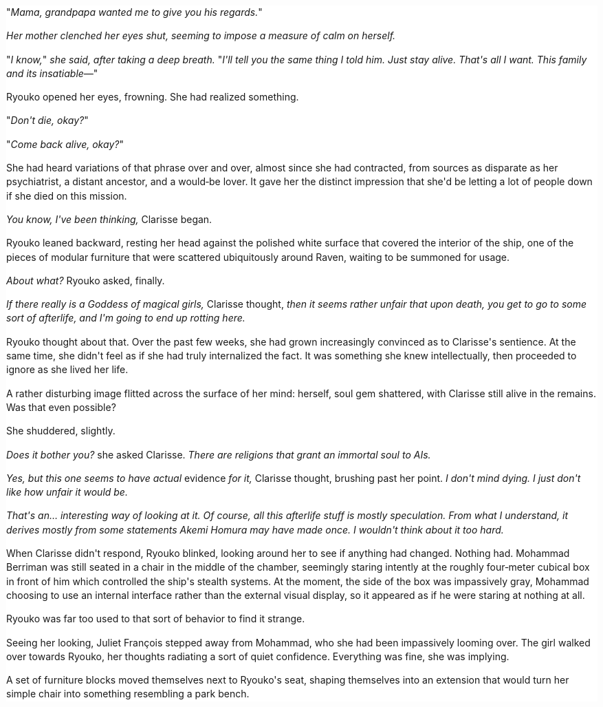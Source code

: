 "*Mama, grandpapa wanted me to give you his regards.*"

*Her mother clenched her eyes shut, seeming to impose a measure of calm on herself.*

"*I know,*" *she said, after taking a deep breath.* "*I'll tell you the same thing I told him. Just stay alive. That's all I want. This family and its insatiable—*"

Ryouko opened her eyes, frowning. She had realized something.

"*Don't die, okay?*"

"*Come back alive, okay?*"

She had heard variations of that phrase over and over, almost since she had contracted, from sources as disparate as her psychiatrist, a distant ancestor, and a would‐be lover. It gave her the distinct impression that she'd be letting a lot of people down if she died on this mission.

*You know, I've been thinking,* Clarisse began.

Ryouko leaned backward, resting her head against the polished white surface that covered the interior of the ship, one of the pieces of modular furniture that were scattered ubiquitously around Raven, waiting to be summoned for usage.

*About what?* Ryouko asked, finally.

*If there really is a Goddess of magical girls,* Clarisse thought, *then it seems rather unfair that upon death, you get to go to some sort of afterlife, and I'm going to end up rotting here.*

Ryouko thought about that. Over the past few weeks, she had grown increasingly convinced as to Clarisse's sentience. At the same time, she didn't feel as if she had truly internalized the fact. It was something she knew intellectually, then proceeded to ignore as she lived her life.

A rather disturbing image flitted across the surface of her mind: herself, soul gem shattered, with Clarisse still alive in the remains. Was that even possible?

She shuddered, slightly.

*Does it bother you?* she asked Clarisse. *There are religions that grant an immortal soul to AIs.*

*Yes, but this one seems to have actual* evidence *for it,* Clarisse thought, brushing past her point. *I don't mind dying. I just don't like how unfair it would be.*

*That's an… interesting way of looking at it. Of course, all this afterlife stuff is mostly speculation. From what I understand, it derives mostly from some statements Akemi Homura may have made once. I wouldn't think about it too hard.*

When Clarisse didn't respond, Ryouko blinked, looking around her to see if anything had changed. Nothing had. Mohammad Berriman was still seated in a chair in the middle of the chamber, seemingly staring intently at the roughly four‐meter cubical box in front of him which controlled the ship's stealth systems. At the moment, the side of the box was impassively gray, Mohammad choosing to use an internal interface rather than the external visual display, so it appeared as if he were staring at nothing at all.

Ryouko was far too used to that sort of behavior to find it strange.

Seeing her looking, Juliet François stepped away from Mohammad, who she had been impassively looming over. The girl walked over towards Ryouko, her thoughts radiating a sort of quiet confidence. Everything was fine, she was implying.

A set of furniture blocks moved themselves next to Ryouko's seat, shaping themselves into an extension that would turn her simple chair into something resembling a park bench.
